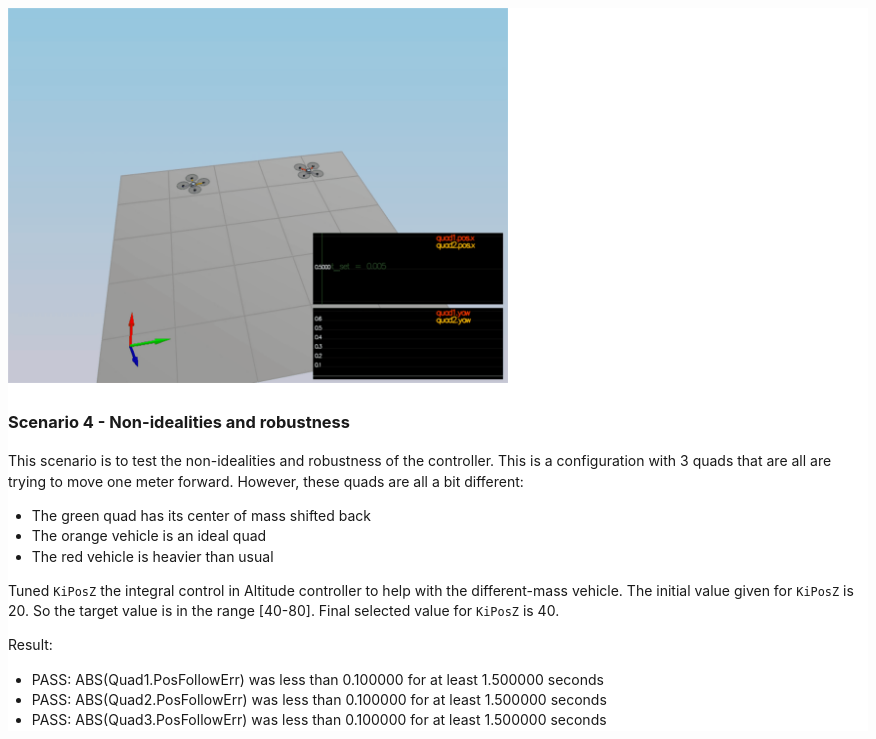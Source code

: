 <img src="figures/scenario3.gif" width="500"/>
</p>

### Scenario 4 - Non-idealities and robustness

This scenario is to test the non-idealities and robustness of the controller. This is a configuration with 3 quads that are all are trying to move one meter forward. However, these quads are all a bit different:
 - The green quad has its center of mass shifted back
 - The orange vehicle is an ideal quad
 - The red vehicle is heavier than usual

Tuned `KiPosZ` the integral control in Altitude controller to help with the different-mass vehicle. The initial value given for `KiPosZ` is 20. So the target value is in the range [40-80]. Final selected value for `KiPosZ` is 40.

Result:
- PASS: ABS(Quad1.PosFollowErr) was less than 0.100000 for at least 1.500000 seconds
- PASS: ABS(Quad2.PosFollowErr) was less than 0.100000 for at least 1.500000 seconds
- PASS: ABS(Quad3.PosFollowErr) was less than 0.100000 for at least 1.500000 seconds
